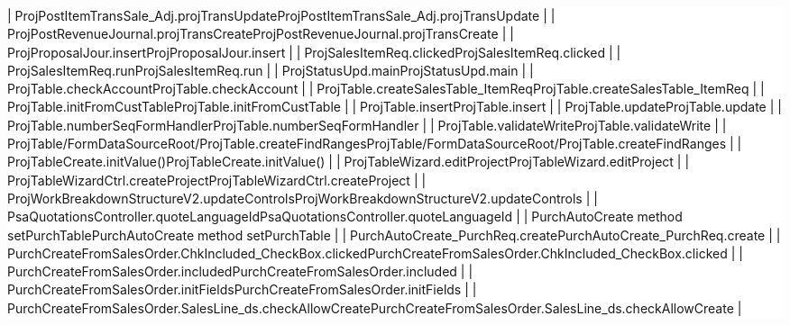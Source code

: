 | <span data-ttu-id="d2af2-305">ProjPostItemTransSale_Adj.projTransUpdate</span><span class="sxs-lookup"><span data-stu-id="d2af2-305">ProjPostItemTransSale_Adj.projTransUpdate</span></span>                                                      |
| <span data-ttu-id="d2af2-306">ProjPostRevenueJournal.projTransCreate</span><span class="sxs-lookup"><span data-stu-id="d2af2-306">ProjPostRevenueJournal.projTransCreate</span></span>                                                         |
| <span data-ttu-id="d2af2-307">ProjProposalJour.insert</span><span class="sxs-lookup"><span data-stu-id="d2af2-307">ProjProposalJour.insert</span></span>                                                                        |
| <span data-ttu-id="d2af2-308">ProjSalesItemReq.clicked</span><span class="sxs-lookup"><span data-stu-id="d2af2-308">ProjSalesItemReq.clicked</span></span>                                                                       |
| <span data-ttu-id="d2af2-309">ProjSalesItemReq.run</span><span class="sxs-lookup"><span data-stu-id="d2af2-309">ProjSalesItemReq.run</span></span>                                                                           |
| <span data-ttu-id="d2af2-310">ProjStatusUpd.main</span><span class="sxs-lookup"><span data-stu-id="d2af2-310">ProjStatusUpd.main</span></span>                                                                             |
| <span data-ttu-id="d2af2-311">ProjTable.checkAccount</span><span class="sxs-lookup"><span data-stu-id="d2af2-311">ProjTable.checkAccount</span></span>                                                                         |
| <span data-ttu-id="d2af2-312">ProjTable.createSalesTable_ItemReq</span><span class="sxs-lookup"><span data-stu-id="d2af2-312">ProjTable.createSalesTable_ItemReq</span></span>                                                             |
| <span data-ttu-id="d2af2-313">ProjTable.initFromCustTable</span><span class="sxs-lookup"><span data-stu-id="d2af2-313">ProjTable.initFromCustTable</span></span>                                                                    |
| <span data-ttu-id="d2af2-314">ProjTable.insert</span><span class="sxs-lookup"><span data-stu-id="d2af2-314">ProjTable.insert</span></span>                                                                               |
| <span data-ttu-id="d2af2-315">ProjTable.update</span><span class="sxs-lookup"><span data-stu-id="d2af2-315">ProjTable.update</span></span>                                                                               |
| <span data-ttu-id="d2af2-316">ProjTable.numberSeqFormHandler</span><span class="sxs-lookup"><span data-stu-id="d2af2-316">ProjTable.numberSeqFormHandler</span></span>                                                                 |
| <span data-ttu-id="d2af2-317">ProjTable.validateWrite</span><span class="sxs-lookup"><span data-stu-id="d2af2-317">ProjTable.validateWrite</span></span>                                                                        |
| <span data-ttu-id="d2af2-318">ProjTable/FormDataSourceRoot/ProjTable.createFindRanges</span><span class="sxs-lookup"><span data-stu-id="d2af2-318">ProjTable/FormDataSourceRoot/ProjTable.createFindRanges</span></span>                                        |
| <span data-ttu-id="d2af2-319">ProjTableCreate.initValue()</span><span class="sxs-lookup"><span data-stu-id="d2af2-319">ProjTableCreate.initValue()</span></span>                                                                    |
| <span data-ttu-id="d2af2-320">ProjTableWizard.editProject</span><span class="sxs-lookup"><span data-stu-id="d2af2-320">ProjTableWizard.editProject</span></span>                                                                    |
| <span data-ttu-id="d2af2-321">ProjTableWizardCtrl.createProject</span><span class="sxs-lookup"><span data-stu-id="d2af2-321">ProjTableWizardCtrl.createProject</span></span>                                                              |
| <span data-ttu-id="d2af2-322">ProjWorkBreakdownStructureV2.updateControls</span><span class="sxs-lookup"><span data-stu-id="d2af2-322">ProjWorkBreakdownStructureV2.updateControls</span></span>                                                    |
| <span data-ttu-id="d2af2-323">PsaQuotationsController.quoteLanguageId</span><span class="sxs-lookup"><span data-stu-id="d2af2-323">PsaQuotationsController.quoteLanguageId</span></span>                                                        |
| <span data-ttu-id="d2af2-324">PurchAutoCreate method setPurchTable</span><span class="sxs-lookup"><span data-stu-id="d2af2-324">PurchAutoCreate method setPurchTable</span></span>                                                           |
| <span data-ttu-id="d2af2-325">PurchAutoCreate_PurchReq.create</span><span class="sxs-lookup"><span data-stu-id="d2af2-325">PurchAutoCreate_PurchReq.create</span></span>                                                                |
| <span data-ttu-id="d2af2-326">PurchCreateFromSalesOrder.ChkIncluded_CheckBox.clicked</span><span class="sxs-lookup"><span data-stu-id="d2af2-326">PurchCreateFromSalesOrder.ChkIncluded_CheckBox.clicked</span></span>                                         |
| <span data-ttu-id="d2af2-327">PurchCreateFromSalesOrder.included</span><span class="sxs-lookup"><span data-stu-id="d2af2-327">PurchCreateFromSalesOrder.included</span></span>                                                             |
| <span data-ttu-id="d2af2-328">PurchCreateFromSalesOrder.initFields</span><span class="sxs-lookup"><span data-stu-id="d2af2-328">PurchCreateFromSalesOrder.initFields</span></span>                                                           |
| <span data-ttu-id="d2af2-329">PurchCreateFromSalesOrder.SalesLine_ds.checkAllowCreate</span><span class="sxs-lookup"><span data-stu-id="d2af2-329">PurchCreateFromSalesOrder.SalesLine_ds.checkAllowCreate</span></span>                                        |